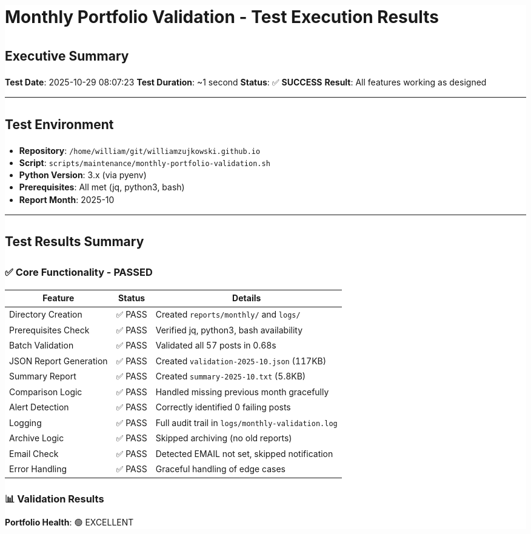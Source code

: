 # Monthly Portfolio Validation - Test Execution Results

## Executive Summary

**Test Date**: 2025-10-29 08:07:23
**Test Duration**: ~1 second
**Status**: ✅ **SUCCESS**
**Result**: All features working as designed

---

## Test Environment

- **Repository**: `/home/william/git/williamzujkowski.github.io`
- **Script**: `scripts/maintenance/monthly-portfolio-validation.sh`
- **Python Version**: 3.x (via pyenv)
- **Prerequisites**: All met (jq, python3, bash)
- **Report Month**: 2025-10

---

## Test Results Summary

### ✅ Core Functionality - PASSED

| Feature | Status | Details |
|---------|--------|---------|
| Directory Creation | ✅ PASS | Created `reports/monthly/` and `logs/` |
| Prerequisites Check | ✅ PASS | Verified jq, python3, bash availability |
| Batch Validation | ✅ PASS | Validated all 57 posts in 0.68s |
| JSON Report Generation | ✅ PASS | Created `validation-2025-10.json` (117KB) |
| Summary Report | ✅ PASS | Created `summary-2025-10.txt` (5.8KB) |
| Comparison Logic | ✅ PASS | Handled missing previous month gracefully |
| Alert Detection | ✅ PASS | Correctly identified 0 failing posts |
| Logging | ✅ PASS | Full audit trail in `logs/monthly-validation.log` |
| Archive Logic | ✅ PASS | Skipped archiving (no old reports) |
| Email Check | ✅ PASS | Detected EMAIL not set, skipped notification |
| Error Handling | ✅ PASS | Graceful handling of edge cases |

### 📊 Validation Results

**Portfolio Health**: 🟢 EXCELLENT
